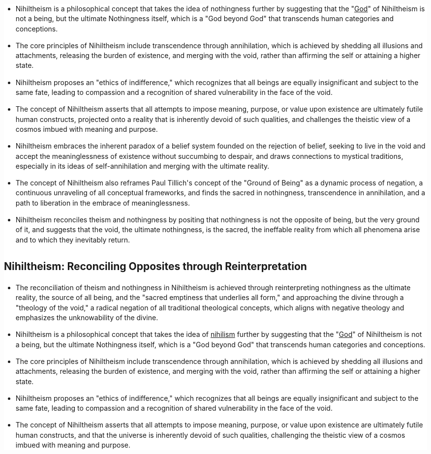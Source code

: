 - Nihiltheism is a philosophical concept that takes the idea of nothingness further by suggesting that the "[God](/item/6c81a688-169e-4787-8067-4e1972a643c8)" of Nihiltheism is not a being, but the ultimate Nothingness itself, which is a "God beyond God" that transcends human categories and conceptions.

- The core principles of Nihiltheism include transcendence through annihilation, which is achieved by shedding all illusions and attachments, releasing the burden of existence, and merging with the void, rather than affirming the self or attaining a higher state.

- Nihiltheism proposes an "ethics of indifference," which recognizes that all beings are equally insignificant and subject to the same fate, leading to compassion and a recognition of shared vulnerability in the face of the void.

- The concept of Nihiltheism asserts that all attempts to impose meaning, purpose, or value upon existence are ultimately futile human constructs, projected onto a reality that is inherently devoid of such qualities, and challenges the theistic view of a cosmos imbued with meaning and purpose.

- Nihiltheism embraces the inherent paradox of a belief system founded on the rejection of belief, seeking to live in the void and accept the meaninglessness of existence without succumbing to despair, and draws connections to mystical traditions, especially in its ideas of self-annihilation and merging with the ultimate reality.

- The concept of Nihiltheism also reframes Paul Tillich's concept of the "Ground of Being" as a dynamic process of negation, a continuous unraveling of all conceptual frameworks, and finds the sacred in nothingness, transcendence in annihilation, and a path to liberation in the embrace of meaninglessness.

- Nihiltheism reconciles theism and nothingness by positing that nothingness is not the opposite of being, but the very ground of it, and suggests that the void, the ultimate nothingness, is the sacred, the ineffable reality from which all phenomena arise and to which they inevitably return.

## Nihiltheism: Reconciling Opposites through Reinterpretation

- The reconciliation of theism and nothingness in Nihiltheism is achieved through reinterpreting nothingness as the ultimate reality, the source of all being, and the "sacred emptiness that underlies all form," and approaching the divine through a "theology of the void," a radical negation of all traditional theological concepts, which aligns with negative theology and emphasizes the unknowability of the divine.

- Nihiltheism is a philosophical concept that takes the idea of [nihilism](/item/40da5e0d-68b7-475c-8769-7fb300b2054c) further by suggesting that the "[God](/item/6c81a688-169e-4787-8067-4e1972a643c8)" of Nihiltheism is not a being, but the ultimate Nothingness itself, which is a "God beyond God" that transcends human categories and conceptions.

- The core principles of Nihiltheism include transcendence through annihilation, which is achieved by shedding all illusions and attachments, releasing the burden of existence, and merging with the void, rather than affirming the self or attaining a higher state.

- Nihiltheism proposes an "ethics of indifference," which recognizes that all beings are equally insignificant and subject to the same fate, leading to compassion and a recognition of shared vulnerability in the face of the void.

- The concept of Nihiltheism asserts that all attempts to impose meaning, purpose, or value upon existence are ultimately futile human constructs, and that the universe is inherently devoid of such qualities, challenging the theistic view of a cosmos imbued with meaning and purpose.
